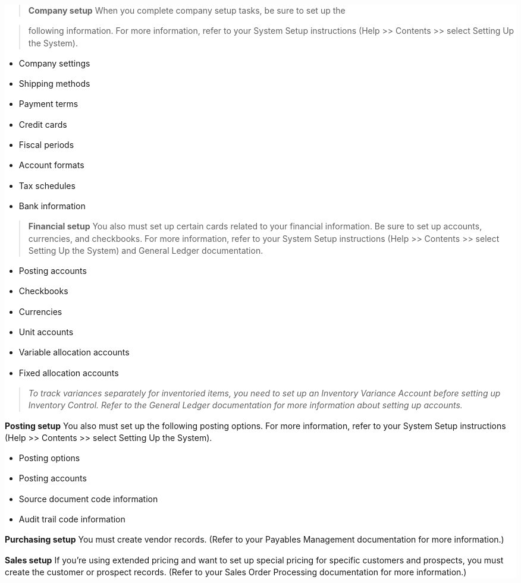 >   **Company setup** When you complete company setup tasks, be sure to set up
>   the

>   following information. For more information, refer to your System Setup
>   instructions (Help \>\> Contents \>\> select Setting Up the System).

-   Company settings

-   Shipping methods

-   Payment terms

-   Credit cards

-   Fiscal periods

-   Account formats

-   Tax schedules

-   Bank information

>   **Financial setup** You also must set up certain cards related to your
>   financial information. Be sure to set up accounts, currencies, and
>   checkbooks. For more information, refer to your System Setup instructions
>   (Help \>\> Contents \>\> select Setting Up the System) and General Ledger
>   documentation.

-   Posting accounts

-   Checkbooks

-   Currencies

-   Unit accounts

-   Variable allocation accounts

-   Fixed allocation accounts

>   *To track variances separately for inventoried items, you need to set up an
>   Inventory Variance Account before setting up Inventory Control. Refer to the
>   General Ledger documentation for more information about setting up
>   accounts.*

**Posting setup** You also must set up the following posting options. For more
information, refer to your System Setup instructions (Help \>\> Contents \>\>
select Setting Up the System).

-   Posting options

-   Posting accounts

-   Source document code information

-   Audit trail code information

**Purchasing setup** You must create vendor records. (Refer to your Payables
Management documentation for more information.)

**Sales setup** If you’re using extended pricing and want to set up special
pricing for specific customers and prospects, you must create the customer or
prospect records. (Refer to your Sales Order Processing documentation for more
information.)
